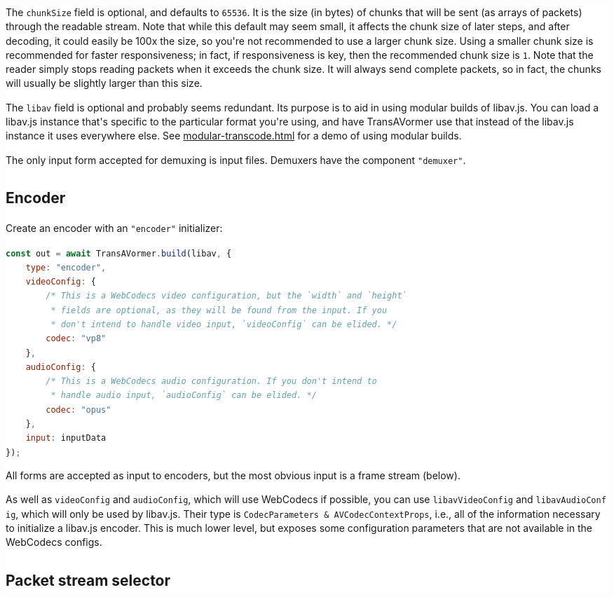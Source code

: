 The `chunkSize` field is optional, and defaults to `65536`. It is the size (in
bytes) of chunks that will be sent (as arrays of packets) through the readable
stream. Note that while this default may seem small, it affects the chunk size
of later steps, and after decoding, it could easily be 100x the size, so you're
not recommended to use a larger chunk size. Using a smaller chunk size is
recommended for faster responsiveness; in fact, if responsiveness is key, then
the recommended chunk size is `1`. Note that the reader simply stops reading
packets when it exceeds the chunk size. It will always send complete packets, so
in fact, the chunks will usually be slightly larger than this size.

The `libav` field is optional and probably seems redundant. Its purpose is to
aid in using modular builds of libav.js. You can load a libav.js instance
that's specific to the particular format you're using, and have TransAVormer
use that instead of the libav.js instance it uses everywhere else. See
[modular-transcode.html](../demo/modular-transcode.html) for a demo of using
modular builds.

The only input form accepted for demuxing is input files. Demuxers have the
component `"demuxer"`.

## Encoder

Create an encoder with an `"encoder"` initializer:

```javascript
const out = await TransAVormer.build(libav, {
    type: "encoder",
    videoConfig: {
        /* This is a WebCodecs video configuration, but the `width` and `height`
         * fields are optional, as they will be found from the input. If you
         * don't intend to handle video input, `videoConfig` can be elided. */
        codec: "vp8"
    },
    audioConfig: {
        /* This is a WebCodecs audio configuration. If you don't intend to
         * handle audio input, `audioConfig` can be elided. */
        codec: "opus"
    },
    input: inputData
});
```

All forms are accepted as input to encoders, but the most obvious input is a
frame stream (below).

As well as `videoConfig` and `audioConfig`, which will use WebCodecs if
possible, you can use `libavVideoConfig` and `libavAudioConfig`, which will only
be used by libav.js. Their type is `CodecParameters & AVCodecContextProps`,
i.e., all of the information necessary to initialize a libav.js encoder. This is
much lower level, but exposes some configuration parameters that are not
available in the WebCodecs configs.

## Packet stream selector
